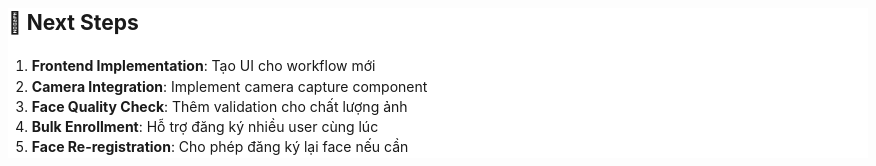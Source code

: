 ## 🚀 Next Steps

1. **Frontend Implementation**: Tạo UI cho workflow mới
2. **Camera Integration**: Implement camera capture component
3. **Face Quality Check**: Thêm validation cho chất lượng ảnh
4. **Bulk Enrollment**: Hỗ trợ đăng ký nhiều user cùng lúc
5. **Face Re-registration**: Cho phép đăng ký lại face nếu cần
